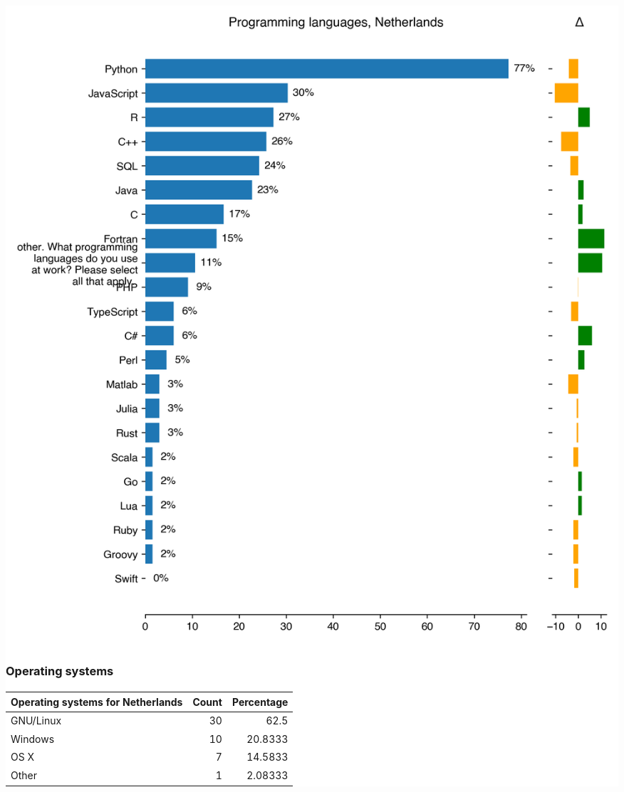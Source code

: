 ![programming-languages_netherlands](/fig/programming-languages_netherlands.png)

### Operating systems

| Operating systems for Netherlands   |   Count |   Percentage |
|:------------------------------------|--------:|-------------:|
| GNU/Linux                           |      30 |     62.5     |
| Windows                             |      10 |     20.8333  |
| OS X                                |       7 |     14.5833  |
| Other                               |       1 |      2.08333 |
